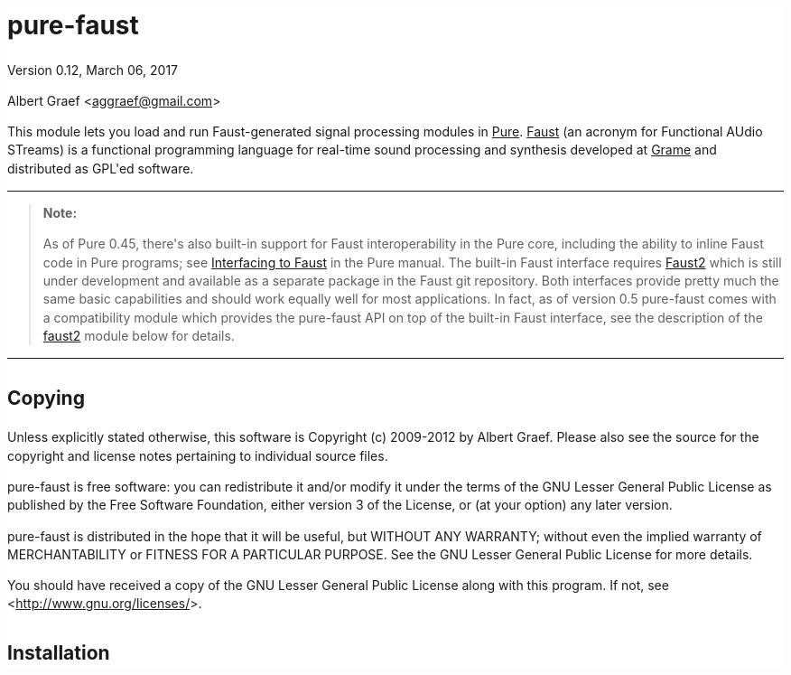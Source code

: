 <a name="doc-pure-faust"></a>

pure-faust
==========

<a name="module-faust"></a>

Version 0.12, March 06, 2017

Albert Graef &lt;<aggraef@gmail.com>&gt;

This module lets you load and run Faust-generated signal processing modules in
[Pure](http://purelang.bitbucket.org/). [Faust](http://faust.grame.fr/) (an
acronym for Functional AUdio STreams) is a functional programming language for
real-time sound processing and synthesis developed at
[Grame](http://www.grame.fr/) and distributed as GPL'ed software.

------------------------------------------------------------------------------

> **Note:**
>
> As of Pure 0.45, there's also built-in support for Faust interoperability in
> the Pure core, including the ability to inline Faust code in Pure programs;
> see [Interfacing to Faust](#interfacing-to-faust) in the Pure manual. The
> built-in Faust interface requires
> [Faust2](https://bitbucket.org/purelang/pure-lang/wiki/Faust2) which is
> still under development and available as a separate package in the Faust git
> repository. Both interfaces provide pretty much the same basic capabilities
> and should work equally well for most applications. In fact, as of version
> 0.5 pure-faust comes with a compatibility module which provides the
> pure-faust API on top of the built-in Faust interface, see the description
> of the [faust2](#module-faust2) module below for details.

------------------------------------------------------------------------------

Copying
-------

Unless explicitly stated otherwise, this software is Copyright (c) 2009-2012
by Albert Graef. Please also see the source for the copyright and license
notes pertaining to individual source files.

pure-faust is free software: you can redistribute it and/or modify it under
the terms of the GNU Lesser General Public License as published by the Free
Software Foundation, either version 3 of the License, or (at your option) any
later version.

pure-faust is distributed in the hope that it will be useful, but WITHOUT ANY
WARRANTY; without even the implied warranty of MERCHANTABILITY or FITNESS FOR
A PARTICULAR PURPOSE. See the GNU Lesser General Public License for more
details.

You should have received a copy of the GNU Lesser General Public License along
with this program. If not, see &lt;<http://www.gnu.org/licenses/>&gt;.

Installation
------------
